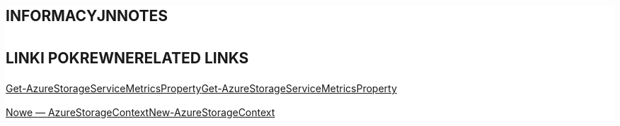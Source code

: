 ## <span data-ttu-id="9739e-148">INFORMACYJN</span><span class="sxs-lookup"><span data-stu-id="9739e-148">NOTES</span></span>

## <span data-ttu-id="9739e-149">LINKI POKREWNE</span><span class="sxs-lookup"><span data-stu-id="9739e-149">RELATED LINKS</span></span>

[<span data-ttu-id="9739e-150">Get-AzureStorageServiceMetricsProperty</span><span class="sxs-lookup"><span data-stu-id="9739e-150">Get-AzureStorageServiceMetricsProperty</span></span>](./Get-AzureStorageServiceMetricsProperty.md)

[<span data-ttu-id="9739e-151">Nowe — AzureStorageContext</span><span class="sxs-lookup"><span data-stu-id="9739e-151">New-AzureStorageContext</span></span>](./New-AzureStorageContext.md)


